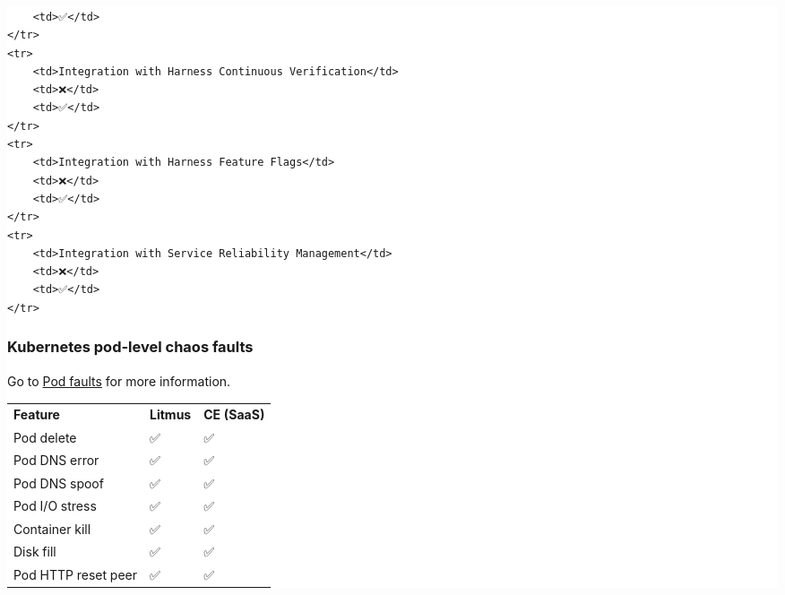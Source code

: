         <td>✅</td>
    </tr>
    <tr>
        <td>Integration with Harness Continuous Verification</td>
        <td>❌</td>
        <td>✅</td>
    </tr>
    <tr>
        <td>Integration with Harness Feature Flags</td>
        <td>❌</td>
        <td>✅</td>
    </tr>
    <tr>
        <td>Integration with Service Reliability Management</td>
        <td>❌</td>
        <td>✅</td>
    </tr>
</table>

### Kubernetes pod-level chaos faults

Go to [Pod faults](/docs/category/pod) for more information.
<table>
  <tr>
        <td><b>Feature</b></td>
        <td><b>Litmus</b></td>
        <td><b>CE  (SaaS)</b></td>
    </tr>
    <tr>
        <td>Pod delete</td>
        <td>✅</td>
        <td>✅</td>
    </tr>
    <tr>
        <td>Pod DNS error</td>
        <td>✅</td>
        <td>✅</td>
    </tr>
    <tr>
        <td>Pod DNS spoof</td>
        <td>✅</td>
        <td>✅</td>
    </tr>
    <tr>
        <td>Pod I/O stress</td>
        <td>✅</td>
        <td>✅</td>
    </tr>
    <tr>
        <td>Container kill</td>
        <td>✅</td>
        <td>✅</td>
    </tr>
    <tr>
        <td>Disk fill</td>
        <td>✅</td>
        <td>✅</td>
    </tr>
    <tr>
        <td>Pod HTTP reset peer</td>
        <td>✅</td>
        <td>✅</td>
    </tr>
    <tr>